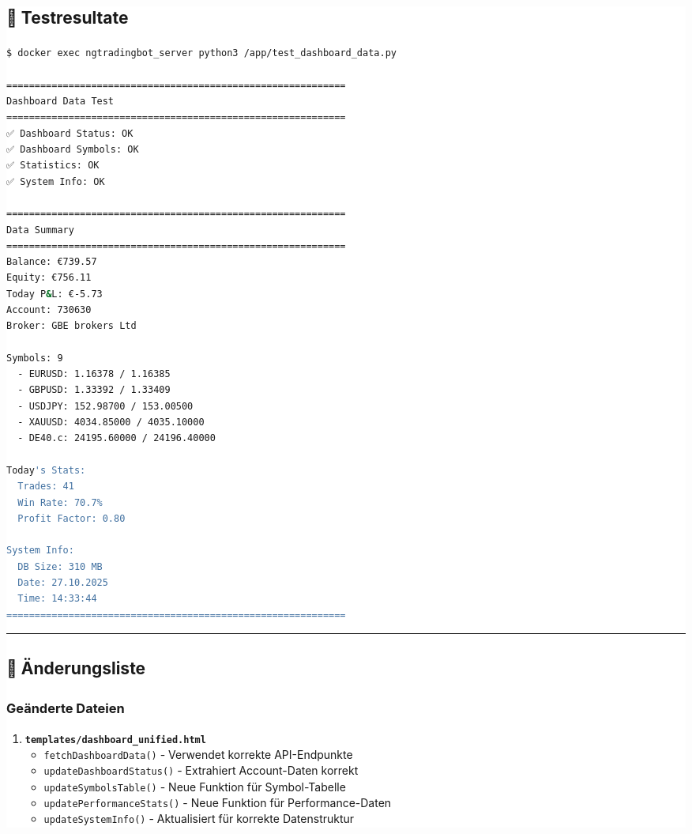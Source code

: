 
## 🧪 Testresultate

```bash
$ docker exec ngtradingbot_server python3 /app/test_dashboard_data.py

============================================================
Dashboard Data Test
============================================================
✅ Dashboard Status: OK
✅ Dashboard Symbols: OK
✅ Statistics: OK
✅ System Info: OK

============================================================
Data Summary
============================================================
Balance: €739.57
Equity: €756.11
Today P&L: €-5.73
Account: 730630
Broker: GBE brokers Ltd

Symbols: 9
  - EURUSD: 1.16378 / 1.16385
  - GBPUSD: 1.33392 / 1.33409
  - USDJPY: 152.98700 / 153.00500
  - XAUUSD: 4034.85000 / 4035.10000
  - DE40.c: 24195.60000 / 24196.40000

Today's Stats:
  Trades: 41
  Win Rate: 70.7%
  Profit Factor: 0.80

System Info:
  DB Size: 310 MB
  Date: 27.10.2025
  Time: 14:33:44
============================================================
```

---

## 📝 Änderungsliste

### Geänderte Dateien

1. **`templates/dashboard_unified.html`**
   - `fetchDashboardData()` - Verwendet korrekte API-Endpunkte
   - `updateDashboardStatus()` - Extrahiert Account-Daten korrekt
   - `updateSymbolsTable()` - Neue Funktion für Symbol-Tabelle
   - `updatePerformanceStats()` - Neue Funktion für Performance-Daten
   - `updateSystemInfo()` - Aktualisiert für korrekte Datenstruktur
